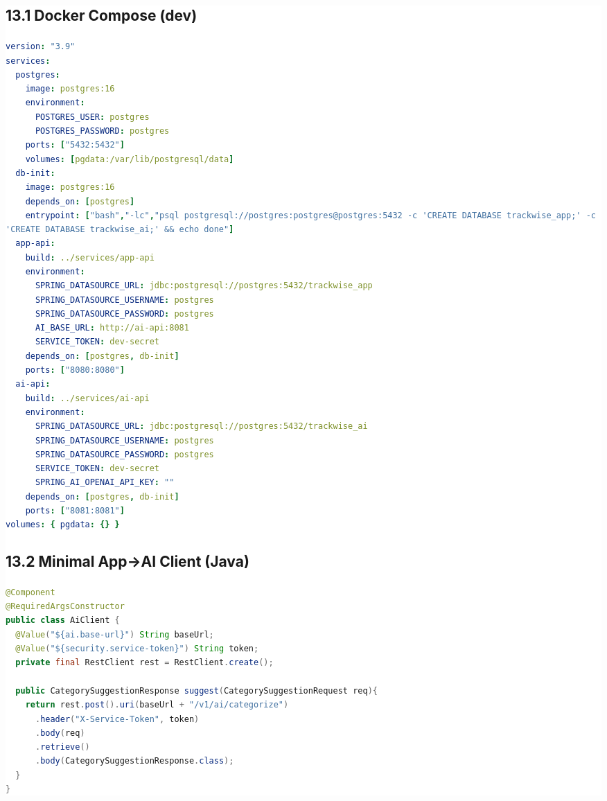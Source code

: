## 13.1 Docker Compose (dev)

```yaml
version: "3.9"
services:
  postgres:
    image: postgres:16
    environment:
      POSTGRES_USER: postgres
      POSTGRES_PASSWORD: postgres
    ports: ["5432:5432"]
    volumes: [pgdata:/var/lib/postgresql/data]
  db-init:
    image: postgres:16
    depends_on: [postgres]
    entrypoint: ["bash","-lc","psql postgresql://postgres:postgres@postgres:5432 -c 'CREATE DATABASE trackwise_app;' -c 'CREATE DATABASE trackwise_ai;' && echo done"]
  app-api:
    build: ../services/app-api
    environment:
      SPRING_DATASOURCE_URL: jdbc:postgresql://postgres:5432/trackwise_app
      SPRING_DATASOURCE_USERNAME: postgres
      SPRING_DATASOURCE_PASSWORD: postgres
      AI_BASE_URL: http://ai-api:8081
      SERVICE_TOKEN: dev-secret
    depends_on: [postgres, db-init]
    ports: ["8080:8080"]
  ai-api:
    build: ../services/ai-api
    environment:
      SPRING_DATASOURCE_URL: jdbc:postgresql://postgres:5432/trackwise_ai
      SPRING_DATASOURCE_USERNAME: postgres
      SPRING_DATASOURCE_PASSWORD: postgres
      SERVICE_TOKEN: dev-secret
      SPRING_AI_OPENAI_API_KEY: ""
    depends_on: [postgres, db-init]
    ports: ["8081:8081"]
volumes: { pgdata: {} }
```

## 13.2 Minimal App→AI Client (Java)

```java
@Component
@RequiredArgsConstructor
public class AiClient {
  @Value("${ai.base-url}") String baseUrl;
  @Value("${security.service-token}") String token;
  private final RestClient rest = RestClient.create();

  public CategorySuggestionResponse suggest(CategorySuggestionRequest req){
    return rest.post().uri(baseUrl + "/v1/ai/categorize")
      .header("X-Service-Token", token)
      .body(req)
      .retrieve()
      .body(CategorySuggestionResponse.class);
  }
}
```

